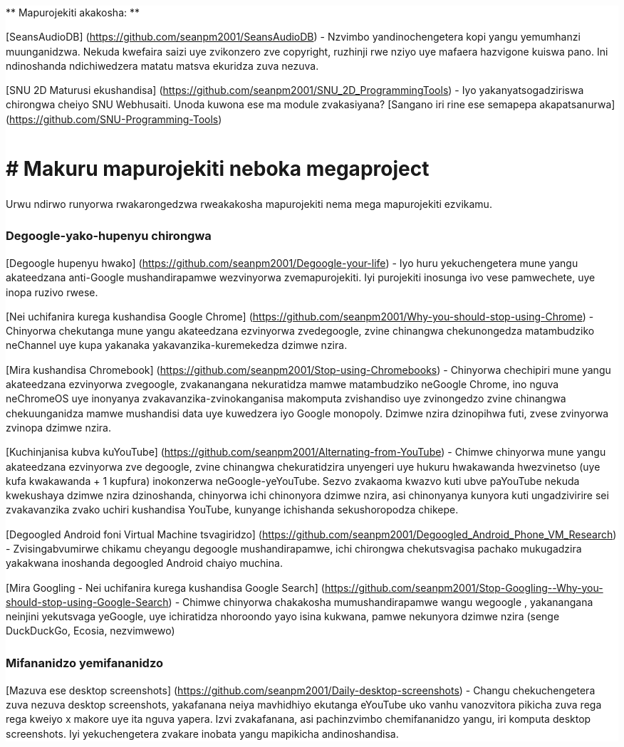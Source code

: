 ** Mapurojekiti akakosha: **

[SeansAudioDB] (https://github.com/seanpm2001/SeansAudioDB) - Nzvimbo yandinochengetera kopi yangu yemumhanzi muunganidzwa. Nekuda kwefaira saizi uye zvikonzero zve copyright, ruzhinji rwe nziyo uye mafaera hazvigone kuiswa pano. Ini ndinoshanda ndichiwedzera matatu matsva ekuridza zuva nezuva.

[SNU 2D Maturusi ekushandisa] (https://github.com/seanpm2001/SNU_2D_ProgrammingTools) - Iyo yakanyatsogadziriswa chirongwa cheiyo SNU Webhusaiti. Unoda kuwona ese ma module zvakasiyana? [Sangano iri rine ese semapepa akapatsanurwa] (https://github.com/SNU-Programming-Tools)

# # Makuru mapurojekiti neboka megaproject

Urwu ndirwo runyorwa rwakarongedzwa rweakakosha mapurojekiti nema mega mapurojekiti ezvikamu.

### Degoogle-yako-hupenyu chirongwa

[Degoogle hupenyu hwako] (https://github.com/seanpm2001/Degoogle-your-life) - Iyo huru yekuchengetera mune yangu akateedzana anti-Google mushandirapamwe wezvinyorwa zvemapurojekiti. Iyi purojekiti inosunga ivo vese pamwechete, uye inopa ruzivo rwese.

[Nei uchifanira kurega kushandisa Google Chrome] (https://github.com/seanpm2001/Why-you-should-stop-using-Chrome) - Chinyorwa chekutanga mune yangu akateedzana ezvinyorwa zvedegoogle, zvine chinangwa chekunongedza matambudziko neChannel uye kupa yakanaka yakavanzika-kuremekedza dzimwe nzira.

[Mira kushandisa Chromebook] (https://github.com/seanpm2001/Stop-using-Chromebooks) - Chinyorwa chechipiri mune yangu akateedzana ezvinyorwa zvegoogle, zvakanangana nekuratidza mamwe matambudziko neGoogle Chrome, ino nguva neChromeOS uye inonyanya zvakavanzika-zvinokanganisa makomputa zvishandiso uye zvinongedzo zvine chinangwa chekuunganidza mamwe mushandisi data uye kuwedzera iyo Google monopoly. Dzimwe nzira dzinopihwa futi, zvese zvinyorwa zvinopa dzimwe nzira.

[Kuchinjanisa kubva kuYouTube] (https://github.com/seanpm2001/Alternating-from-YouTube) - Chimwe chinyorwa mune yangu akateedzana ezvinyorwa zve degoogle, zvine chinangwa chekuratidzira unyengeri uye hukuru hwakawanda hwezvinetso (uye kufa kwakawanda + 1 kupfura) inokonzerwa neGoogle-yeYouTube. Sezvo zvakaoma kwazvo kuti ubve paYouTube nekuda kwekushaya dzimwe nzira dzinoshanda, chinyorwa ichi chinonyora dzimwe nzira, asi chinonyanya kunyora kuti ungadzivirire sei zvakavanzika zvako uchiri kushandisa YouTube, kunyange ichishanda sekushoropodza chikepe.

[Degoogled Android foni Virtual Machine tsvagiridzo] (https://github.com/seanpm2001/Degoogled_Android_Phone_VM_Research) - Zvisingabvumirwe chikamu cheyangu degoogle mushandirapamwe, ichi chirongwa chekutsvagisa pachako mukugadzira yakakwana inoshanda degoogled Android chaiyo muchina.

[Mira Googling - Nei uchifanira kurega kushandisa Google Search] (https://github.com/seanpm2001/Stop-Googling--Why-you-should-stop-using-Google-Search) - Chimwe chinyorwa chakakosha mumushandirapamwe wangu wegoogle , yakanangana neinjini yekutsvaga yeGoogle, uye ichiratidza nhoroondo yayo isina kukwana, pamwe nekunyora dzimwe nzira (senge DuckDuckGo, Ecosia, nezvimwewo)

### Mifananidzo yemifananidzo

[Mazuva ese desktop screenshots] (https://github.com/seanpm2001/Daily-desktop-screenshots) - Changu chekuchengetera zuva nezuva desktop screenshots, yakafanana neiya mavhidhiyo ekutanga eYouTube uko vanhu vanozvitora pikicha zuva rega rega kweiyo x makore uye ita nguva yapera. Izvi zvakafanana, asi pachinzvimbo chemifananidzo yangu, iri komputa desktop screenshots. Iyi yekuchengetera zvakare inobata yangu mapikicha andinoshandisa.
